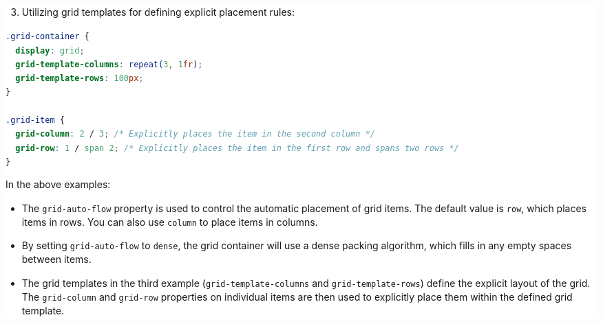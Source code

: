 3. Utilizing grid templates for defining explicit placement rules:

```css
.grid-container {
  display: grid;
  grid-template-columns: repeat(3, 1fr);
  grid-template-rows: 100px;
}

.grid-item {
  grid-column: 2 / 3; /* Explicitly places the item in the second column */
  grid-row: 1 / span 2; /* Explicitly places the item in the first row and spans two rows */
}
```

In the above examples:

- The `grid-auto-flow` property is used to control the automatic placement of grid items. The default value is `row`, which places items in rows. You can also use `column` to place items in columns.

- By setting `grid-auto-flow` to `dense`, the grid container will use a dense packing algorithm, which fills in any empty spaces between items.

- The grid templates in the third example (`grid-template-columns` and `grid-template-rows`) define the explicit layout of the grid. The `grid-column` and `grid-row` properties on individual items are then used to explicitly place them within the defined grid template.
